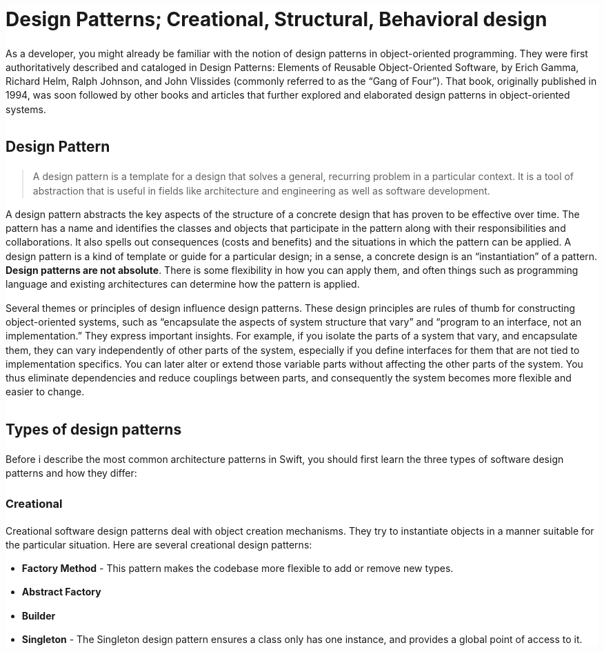 # Design Patterns; Creational, Structural, Behavioral design

As a developer, you might already be familiar with the notion of design patterns in object-oriented programming. They were first authoritatively described and cataloged in Design Patterns: Elements of Reusable Object-Oriented Software, by Erich Gamma, Richard Helm, Ralph Johnson, and John Vlissides (commonly referred to as the “Gang of Four”). That book, originally published in 1994, was soon followed by other books and articles that further explored and elaborated design patterns in object-oriented systems.

## Design Pattern

> A design pattern is a template for a design that solves a general, recurring problem in a particular context. It is a tool of abstraction that is useful in fields like architecture and engineering as well as software development. 

A design pattern abstracts the key aspects of the structure of a concrete design that has proven to be effective over time. The pattern has a name and identifies the classes and objects that participate in the pattern along with their responsibilities and collaborations. It also spells out consequences (costs and benefits) and the situations in which the pattern can be applied. A design pattern is a kind of template or guide for a particular design; in a sense, a concrete design is an “instantiation” of a pattern. **Design patterns are not absolute**. There is some flexibility in how you can apply them, and often things such as programming language and existing architectures can determine how the pattern is applied.

Several themes or principles of design influence design patterns. These design principles are rules of thumb for constructing object-oriented systems, such as “encapsulate the aspects of system structure that vary” and “program to an interface, not an implementation.” They express important insights. For example, if you isolate the parts of a system that vary, and encapsulate them, they can vary independently of other parts of the system, especially if you define interfaces for them that are not tied to implementation specifics. You can later alter or extend those variable parts without affecting the other parts of the system. You thus eliminate dependencies and reduce couplings between parts, and consequently the system becomes more flexible and easier to change.

## Types of design patterns

Before i describe the most common architecture patterns in Swift, you should first learn the three types of software design patterns and how they differ:

### Creational

Creational software design patterns deal with object creation mechanisms. They try to instantiate objects in a manner suitable for the particular situation. Here are several creational design patterns:

- **Factory Method** - This pattern makes the codebase more flexible to add or remove new types.

- **Abstract Factory**

- **Builder**

- **Singleton** - The Singleton design pattern ensures a class only has one instance, and provides a global point of access to it.

